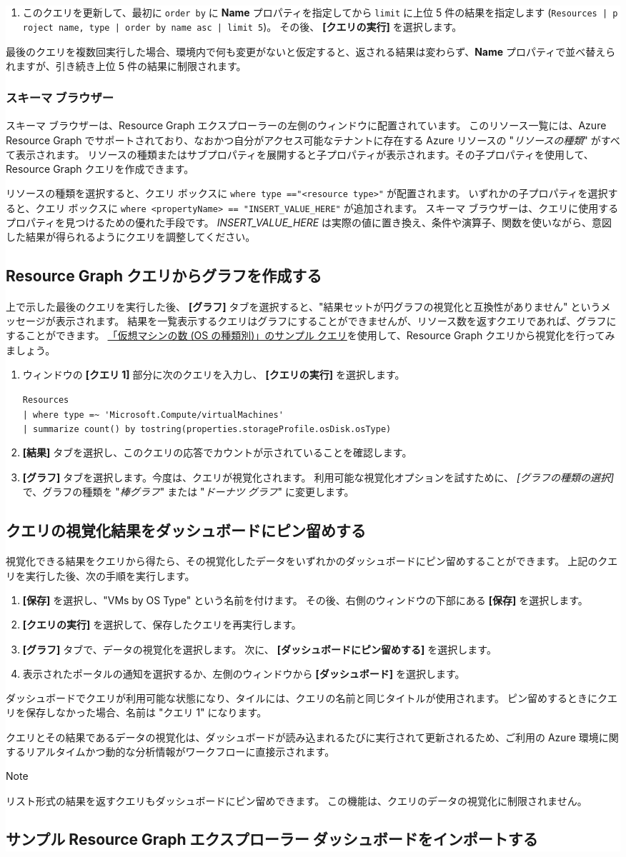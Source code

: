 1. このクエリを更新して、最初に `order by` に **Name** プロパティを指定してから `limit` に上位 5 件の結果を指定します (`Resources | project name, type | order by name asc | limit 5`)。 その後、 **[クエリの実行]** を選択します。

最後のクエリを複数回実行した場合、環境内で何も変更がないと仮定すると、返される結果は変わらず、**Name** プロパティで並べ替えられますが、引き続き上位 5 件の結果に制限されます。

### <a name="schema-browser"></a>スキーマ ブラウザー

スキーマ ブラウザーは、Resource Graph エクスプローラーの左側のウィンドウに配置されています。 このリソース一覧には、Azure Resource Graph でサポートされており、なおかつ自分がアクセス可能なテナントに存在する Azure リソースの "_リソースの種類_" がすべて表示されます。 リソースの種類またはサブプロパティを展開すると子プロパティが表示されます。その子プロパティを使用して、Resource Graph クエリを作成できます。

リソースの種類を選択すると、クエリ ボックスに `where type =="<resource type>"` が配置されます。 いずれかの子プロパティを選択すると、クエリ ボックスに `where <propertyName> == "INSERT_VALUE_HERE"` が追加されます。
スキーマ ブラウザーは、クエリに使用するプロパティを見つけるための優れた手段です。 _INSERT\_VALUE\_HERE_ は実際の値に置き換え、条件や演算子、関数を使いながら、意図した結果が得られるようにクエリを調整してください。

## <a name="create-a-chart-from-the-resource-graph-query"></a>Resource Graph クエリからグラフを作成する

上で示した最後のクエリを実行した後、 **[グラフ]** タブを選択すると、"結果セットが円グラフの視覚化と互換性がありません" というメッセージが表示されます。 結果を一覧表示するクエリはグラフにすることができませんが、リソース数を返すクエリであれば、グラフにすることができます。 [「仮想マシンの数 (OS の種類別)」のサンプル クエリ](./samples/starter.md#count-os)を使用して、Resource Graph クエリから視覚化を行ってみましょう。

1. ウィンドウの **[クエリ 1]** 部分に次のクエリを入力し、 **[クエリの実行]** を選択します。

   ```kusto
   Resources
   | where type =~ 'Microsoft.Compute/virtualMachines'
   | summarize count() by tostring(properties.storageProfile.osDisk.osType)
   ```

1. **[結果]** タブを選択し、このクエリの応答でカウントが示されていることを確認します。

1. **[グラフ]** タブを選択します。今度は、クエリが視覚化されます。 利用可能な視覚化オプションを試すために、 _[グラフの種類の選択]_ で、グラフの種類を "_棒グラフ_" または "_ドーナツ グラフ_" に変更します。

## <a name="pin-the-query-visualization-to-a-dashboard"></a>クエリの視覚化結果をダッシュボードにピン留めする

視覚化できる結果をクエリから得たら、その視覚化したデータをいずれかのダッシュボードにピン留めすることができます。 上記のクエリを実行した後、次の手順を実行します。

1. **[保存]** を選択し、"VMs by OS Type" という名前を付けます。 その後、右側のウィンドウの下部にある **[保存]** を選択します。

1. **[クエリの実行]** を選択して、保存したクエリを再実行します。

1. **[グラフ]** タブで、データの視覚化を選択します。 次に、 **[ダッシュボードにピン留めする]** を選択します。

1. 表示されたポータルの通知を選択するか、左側のウィンドウから **[ダッシュボード]** を選択します。

ダッシュボードでクエリが利用可能な状態になり、タイルには、クエリの名前と同じタイトルが使用されます。 ピン留めするときにクエリを保存しなかった場合、名前は "クエリ 1" になります。

クエリとその結果であるデータの視覚化は、ダッシュボードが読み込まれるたびに実行されて更新されるため、ご利用の Azure 環境に関するリアルタイムかつ動的な分析情報がワークフローに直接示されます。

> [!NOTE]
> リスト形式の結果を返すクエリもダッシュボードにピン留めできます。 この機能は、クエリのデータの視覚化に制限されません。

## <a name="import-example-resource-graph-explorer-dashboards"></a>サンプル Resource Graph エクスプローラー ダッシュボードをインポートする

